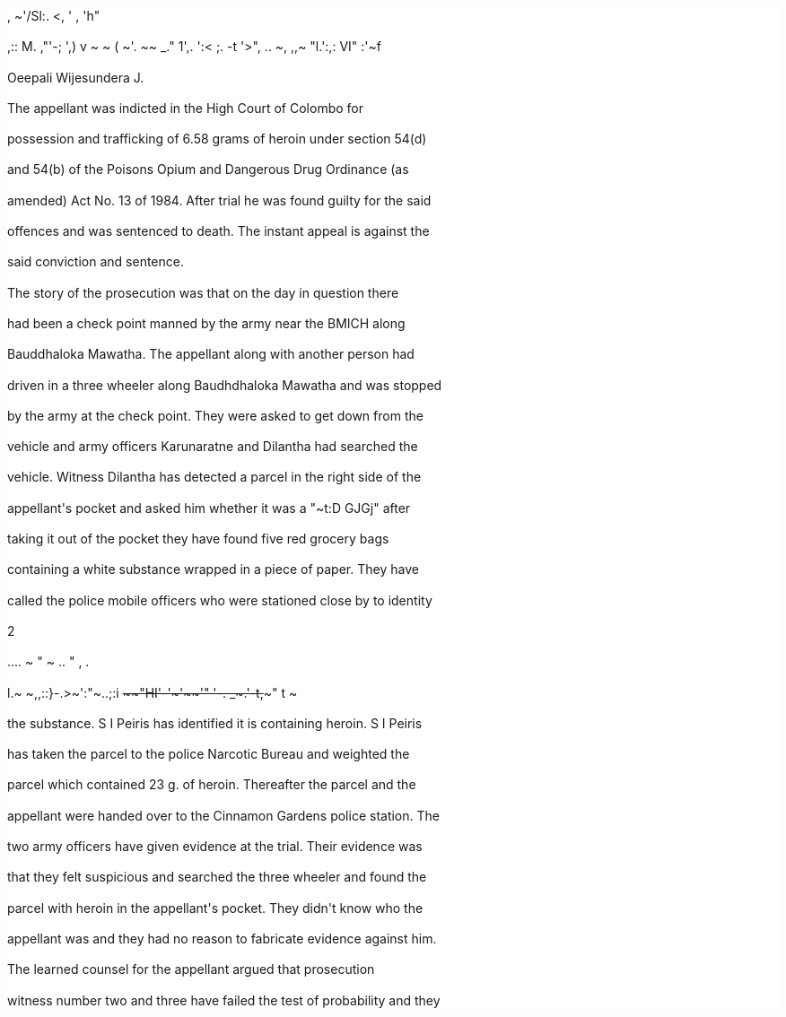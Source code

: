 , ~'/Sl:. <, ' , 'h"

,:: M. ,"'-; \',) v ~ ~ ( ~'. ~~ _." 1',. ':< ;. -t '>\", .. ~, ,,~ "l.':,: VI" :'~f

Oeepali Wijesundera J.

The appellant was indicted in the High Court of Colombo for

possession and trafficking of 6.58 grams of heroin under section 54(d)

and 54(b) of the Poisons Opium and Dangerous Drug Ordinance (as

amended) Act No. 13 of 1984. After trial he was found guilty for the said

offences and was sentenced to death. The instant appeal is against the

said conviction and sentence.

The story of the prosecution was that on the day in question there

had been a check point manned by the army near the BMICH along

Bauddhaloka Mawatha. The appellant along with another person had

driven in a three wheeler along Baudhdhaloka Mawatha and was stopped

by the army at the check point. They were asked to get down from the

vehicle and army officers Karunaratne and Dilantha had searched the

vehicle. Witness Dilantha has detected a parcel in the right side of the

appellant's pocket and asked him whether it was a "~t:D GJGj" after

taking it out of the pocket they have found five red grocery bags

containing a white substance wrapped in a piece of paper. They have

called the police mobile officers who were stationed close by to identity

2

.... ~ " ~ .. " , .

l.~ ~,,::}-.>~':"~..;:i ~~~~"HI'-'~'~~'" '-. _~.'-t,~~~" t ~

the substance. S I Peiris has identified it is containing heroin. S I Peiris

has taken the parcel to the police Narcotic Bureau and weighted the

parcel which contained 23 g. of heroin. Thereafter the parcel and the

appellant were handed over to the Cinnamon Gardens police station. The

two army officers have given evidence at the trial. Their evidence was

that they felt suspicious and searched the three wheeler and found the

parcel with heroin in the appellant's pocket. They didn't know who the

appellant was and they had no reason to fabricate evidence against him.

The learned counsel for the appellant argued that prosecution

witness number two and three have failed the test of probability and they
